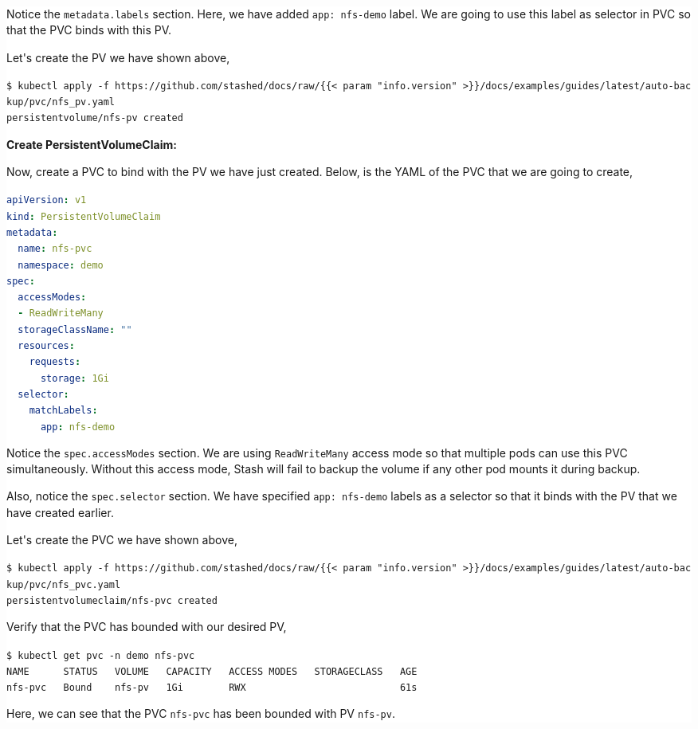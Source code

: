 Notice the `metadata.labels` section. Here, we have added `app: nfs-demo` label. We are going to use this label as selector in PVC so that the PVC binds with this PV.

Let's create the PV we have shown above,

```console
$ kubectl apply -f https://github.com/stashed/docs/raw/{{< param "info.version" >}}/docs/examples/guides/latest/auto-backup/pvc/nfs_pv.yaml
persistentvolume/nfs-pv created
```

**Create PersistentVolumeClaim:**

Now, create a PVC to bind with the PV we have just created. Below, is the YAML of the PVC that we are going to create,

```yaml
apiVersion: v1
kind: PersistentVolumeClaim
metadata:
  name: nfs-pvc
  namespace: demo
spec:
  accessModes:
  - ReadWriteMany
  storageClassName: ""
  resources:
    requests:
      storage: 1Gi
  selector:
    matchLabels:
      app: nfs-demo
```

Notice the `spec.accessModes` section. We are using `ReadWriteMany` access mode so that multiple pods can use this PVC simultaneously. Without this access mode, Stash will fail to backup the volume if any other pod mounts it during backup.

Also, notice the `spec.selector` section. We have specified `app: nfs-demo` labels as a selector so that it binds with the PV that we have created earlier.

Let's create the PVC we have shown above,

```console
$ kubectl apply -f https://github.com/stashed/docs/raw/{{< param "info.version" >}}/docs/examples/guides/latest/auto-backup/pvc/nfs_pvc.yaml
persistentvolumeclaim/nfs-pvc created
```

Verify that the PVC has bounded with our desired PV,

```console
$ kubectl get pvc -n demo nfs-pvc
NAME      STATUS   VOLUME   CAPACITY   ACCESS MODES   STORAGECLASS   AGE
nfs-pvc   Bound    nfs-pv   1Gi        RWX                           61s
```

Here, we can see that the PVC `nfs-pvc` has been bounded with PV `nfs-pv`.
